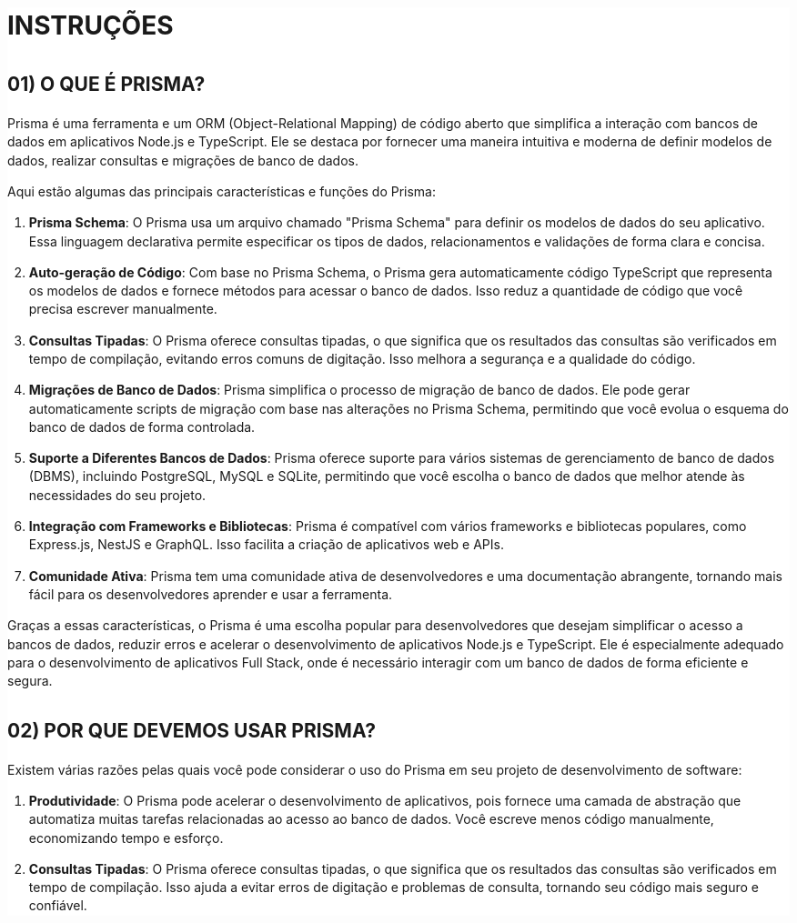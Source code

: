 # INSTRUÇÕES
## 01) O QUE É PRISMA?
Prisma é uma ferramenta e um ORM (Object-Relational Mapping) de código aberto que simplifica a interação com bancos de dados em aplicativos Node.js e TypeScript. Ele se destaca por fornecer uma maneira intuitiva e moderna de definir modelos de dados, realizar consultas e migrações de banco de dados.

Aqui estão algumas das principais características e funções do Prisma:

1. **Prisma Schema**: O Prisma usa um arquivo chamado "Prisma Schema" para definir os modelos de dados do seu aplicativo. Essa linguagem declarativa permite especificar os tipos de dados, relacionamentos e validações de forma clara e concisa.

2. **Auto-geração de Código**: Com base no Prisma Schema, o Prisma gera automaticamente código TypeScript que representa os modelos de dados e fornece métodos para acessar o banco de dados. Isso reduz a quantidade de código que você precisa escrever manualmente.

3. **Consultas Tipadas**: O Prisma oferece consultas tipadas, o que significa que os resultados das consultas são verificados em tempo de compilação, evitando erros comuns de digitação. Isso melhora a segurança e a qualidade do código.

4. **Migrações de Banco de Dados**: Prisma simplifica o processo de migração de banco de dados. Ele pode gerar automaticamente scripts de migração com base nas alterações no Prisma Schema, permitindo que você evolua o esquema do banco de dados de forma controlada.

5. **Suporte a Diferentes Bancos de Dados**: Prisma oferece suporte para vários sistemas de gerenciamento de banco de dados (DBMS), incluindo PostgreSQL, MySQL e SQLite, permitindo que você escolha o banco de dados que melhor atende às necessidades do seu projeto.

6. **Integração com Frameworks e Bibliotecas**: Prisma é compatível com vários frameworks e bibliotecas populares, como Express.js, NestJS e GraphQL. Isso facilita a criação de aplicativos web e APIs.

7. **Comunidade Ativa**: Prisma tem uma comunidade ativa de desenvolvedores e uma documentação abrangente, tornando mais fácil para os desenvolvedores aprender e usar a ferramenta.

Graças a essas características, o Prisma é uma escolha popular para desenvolvedores que desejam simplificar o acesso a bancos de dados, reduzir erros e acelerar o desenvolvimento de aplicativos Node.js e TypeScript. Ele é especialmente adequado para o desenvolvimento de aplicativos Full Stack, onde é necessário interagir com um banco de dados de forma eficiente e segura.

## 02) POR QUE DEVEMOS USAR PRISMA?
Existem várias razões pelas quais você pode considerar o uso do Prisma em seu projeto de desenvolvimento de software:

1. **Produtividade**: O Prisma pode acelerar o desenvolvimento de aplicativos, pois fornece uma camada de abstração que automatiza muitas tarefas relacionadas ao acesso ao banco de dados. Você escreve menos código manualmente, economizando tempo e esforço.

2. **Consultas Tipadas**: O Prisma oferece consultas tipadas, o que significa que os resultados das consultas são verificados em tempo de compilação. Isso ajuda a evitar erros de digitação e problemas de consulta, tornando seu código mais seguro e confiável.
